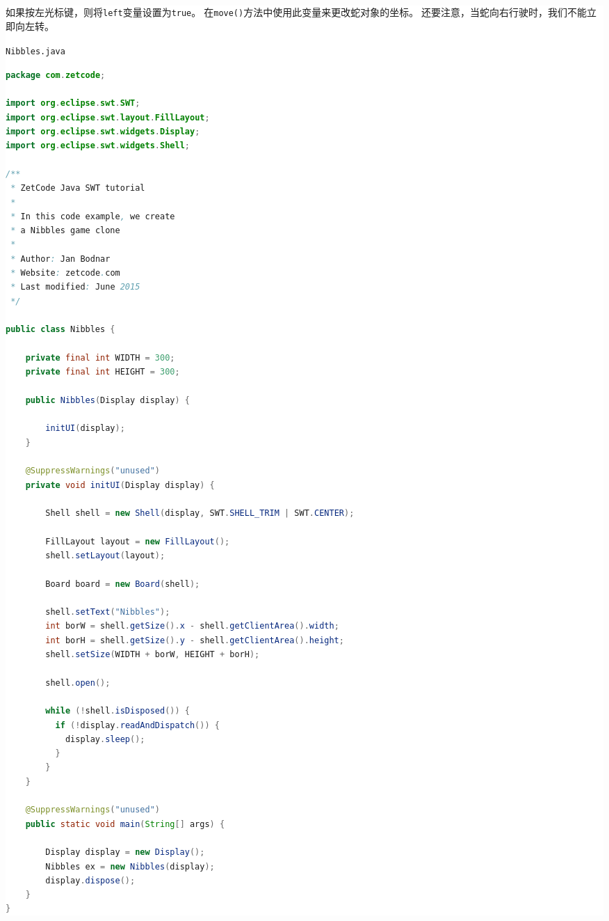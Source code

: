 如果按左光标键，则将`left`变量设置为`true`。 在`move()`方法中使用此变量来更改蛇对象的坐标。 还要注意，当蛇向右行驶时，我们不能立即向左转。

`Nibbles.java`

```java
package com.zetcode;

import org.eclipse.swt.SWT;
import org.eclipse.swt.layout.FillLayout;
import org.eclipse.swt.widgets.Display;
import org.eclipse.swt.widgets.Shell;

/**
 * ZetCode Java SWT tutorial
 *
 * In this code example, we create
 * a Nibbles game clone
 *
 * Author: Jan Bodnar
 * Website: zetcode.com
 * Last modified: June 2015
 */

public class Nibbles {

    private final int WIDTH = 300;
    private final int HEIGHT = 300;

    public Nibbles(Display display) {

        initUI(display);
    }

    @SuppressWarnings("unused")
    private void initUI(Display display) {

        Shell shell = new Shell(display, SWT.SHELL_TRIM | SWT.CENTER);

        FillLayout layout = new FillLayout();
        shell.setLayout(layout);

        Board board = new Board(shell);        

        shell.setText("Nibbles");
        int borW = shell.getSize().x - shell.getClientArea().width;
        int borH = shell.getSize().y - shell.getClientArea().height;
        shell.setSize(WIDTH + borW, HEIGHT + borH);

        shell.open();

        while (!shell.isDisposed()) {
          if (!display.readAndDispatch()) {
            display.sleep();
          }
        }
    }

    @SuppressWarnings("unused")
    public static void main(String[] args) {

        Display display = new Display();
        Nibbles ex = new Nibbles(display);
        display.dispose();
    }
}
```